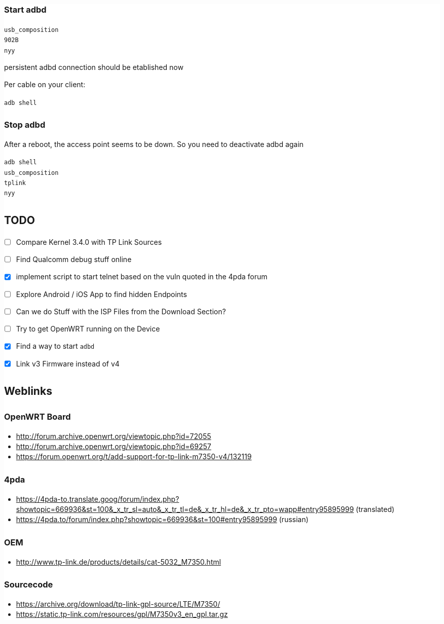 ### Start adbd


```
usb_composition
902B
nyy
```

persistent adbd connection should be etablished now

Per cable on your client:

```
adb shell
```

### Stop adbd

After a reboot, the access point seems to be down. So you need to deactivate adbd again

```
adb shell
usb_composition
tplink
nyy
```


## TODO

- [ ] Compare Kernel 3.4.0 with TP Link Sources
- [ ] Find Qualcomm debug stuff online
- [x] implement script to start telnet based on the vuln quoted in the 4pda forum
- [ ] Explore Android / iOS App to find hidden Endpoints
- [ ] Can we do Stuff with the ISP Files from the Download Section?
- [ ] Try to get OpenWRT running on the Device
- [x] Find a way to start `adbd`
- [x] Link v3 Firmware instead of v4


## Weblinks

### OpenWRT Board
- http://forum.archive.openwrt.org/viewtopic.php?id=72055
- http://forum.archive.openwrt.org/viewtopic.php?id=69257
- https://forum.openwrt.org/t/add-support-for-tp-link-m7350-v4/132119

### 4pda
- https://4pda-to.translate.goog/forum/index.php?showtopic=669936&st=100&_x_tr_sl=auto&_x_tr_tl=de&_x_tr_hl=de&_x_tr_pto=wapp#entry95895999 (translated)
- https://4pda.to/forum/index.php?showtopic=669936&st=100#entry95895999 (russian)

### OEM

- http://www.tp-link.de/products/details/cat-5032_M7350.html

### Sourcecode

- https://archive.org/download/tp-link-gpl-source/LTE/M7350/
- https://static.tp-link.com/resources/gpl/M7350v3_en_gpl.tar.gz
